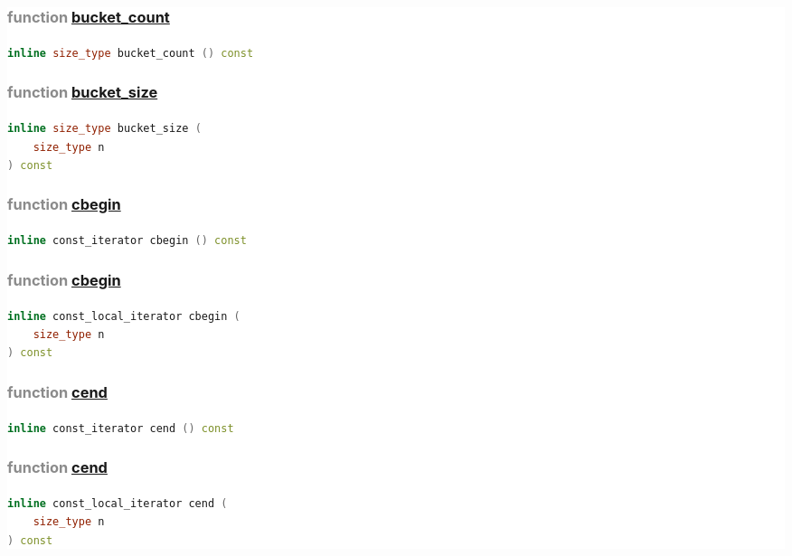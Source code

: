 

### <span style="opacity:0.5;">function</span> <a id="f678305a" href="#f678305a">bucket_count</a>

```cpp
inline size_type bucket_count () const 
```



### <span style="opacity:0.5;">function</span> <a id="09c09a29" href="#09c09a29">bucket_size</a>

```cpp
inline size_type bucket_size (
    size_type n
) const 
```



### <span style="opacity:0.5;">function</span> <a id="c067fdd0" href="#c067fdd0">cbegin</a>

```cpp
inline const_iterator cbegin () const 
```



### <span style="opacity:0.5;">function</span> <a id="992cc836" href="#992cc836">cbegin</a>

```cpp
inline const_local_iterator cbegin (
    size_type n
) const 
```



### <span style="opacity:0.5;">function</span> <a id="89905fd6" href="#89905fd6">cend</a>

```cpp
inline const_iterator cend () const 
```



### <span style="opacity:0.5;">function</span> <a id="f2c04d11" href="#f2c04d11">cend</a>

```cpp
inline const_local_iterator cend (
    size_type n
) const 
```
